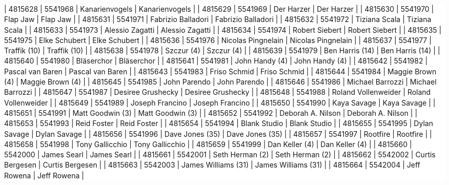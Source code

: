 | 4815628 | 5541968 | Kanarienvogels | Kanarienvogels |
| 4815629 | 5541969 | Der Harzer | Der Harzer |
| 4815630 | 5541970 | Flap Jaw | Flap Jaw |
| 4815631 | 5541971 | Fabrizio Balladori | Fabrizio Balladori |
| 4815632 | 5541972 | Tiziana Scala | Tiziana Scala |
| 4815633 | 5541973 | Alessio Zagatti | Alessio Zagatti |
| 4815634 | 5541974 | Robert Siebert | Robert Siebert |
| 4815635 | 5541975 | Elke Schubert | Elke Schubert |
| 4815636 | 5541976 | Nicolas Pingnelain | Nicolas Pingnelain |
| 4815637 | 5541977 | Traffik (10) | Traffik (10) |
| 4815638 | 5541978 | Szczur (4) | Szczur (4) |
| 4815639 | 5541979 | Ben Harris (14) | Ben Harris (14) |
| 4815640 | 5541980 | Bläserchor | Bläserchor |
| 4815641 | 5541981 | John Handy (4) | John Handy (4) |
| 4815642 | 5541982 | Pascal van Baren | Pascal van Baren |
| 4815643 | 5541983 | Friso Schmid | Friso Schmid |
| 4815644 | 5541984 | Maggie Brown (4) | Maggie Brown (4) |
| 4815645 | 5541985 | John Parendo | John Parendo |
| 4815646 | 5541986 | Michael Barrozzi | Michael Barrozzi |
| 4815647 | 5541987 | Desiree Grushecky | Desiree Grushecky |
| 4815648 | 5541988 | Roland Vollenweider | Roland Vollenweider |
| 4815649 | 5541989 | Joseph Francino | Joseph Francino |
| 4815650 | 5541990 | Kaya Savage | Kaya Savage |
| 4815651 | 5541991 | Matt Goodwin (3) | Matt Goodwin (3) |
| 4815652 | 5541992 | Deborah A. Nilson | Deborah A. Nilson |
| 4815653 | 5541993 | Reid Foster | Reid Foster |
| 4815654 | 5541994 | Blank Studio | Blank Studio |
| 4815655 | 5541995 | Dylan Savage | Dylan Savage |
| 4815656 | 5541996 | Dave Jones (35) | Dave Jones (35) |
| 4815657 | 5541997 | Rootfire | Rootfire |
| 4815658 | 5541998 | Tony Gallicchio | Tony Gallicchio |
| 4815659 | 5541999 | Dan Keller (4) | Dan Keller (4) |
| 4815660 | 5542000 | James Searl | James Searl |
| 4815661 | 5542001 | Seth Herman (2) | Seth Herman (2) |
| 4815662 | 5542002 | Curtis Bergesen | Curtis Bergesen |
| 4815663 | 5542003 | James Williams (31) | James Williams (31) |
| 4815664 | 5542004 | Jeff Rowena | Jeff Rowena |